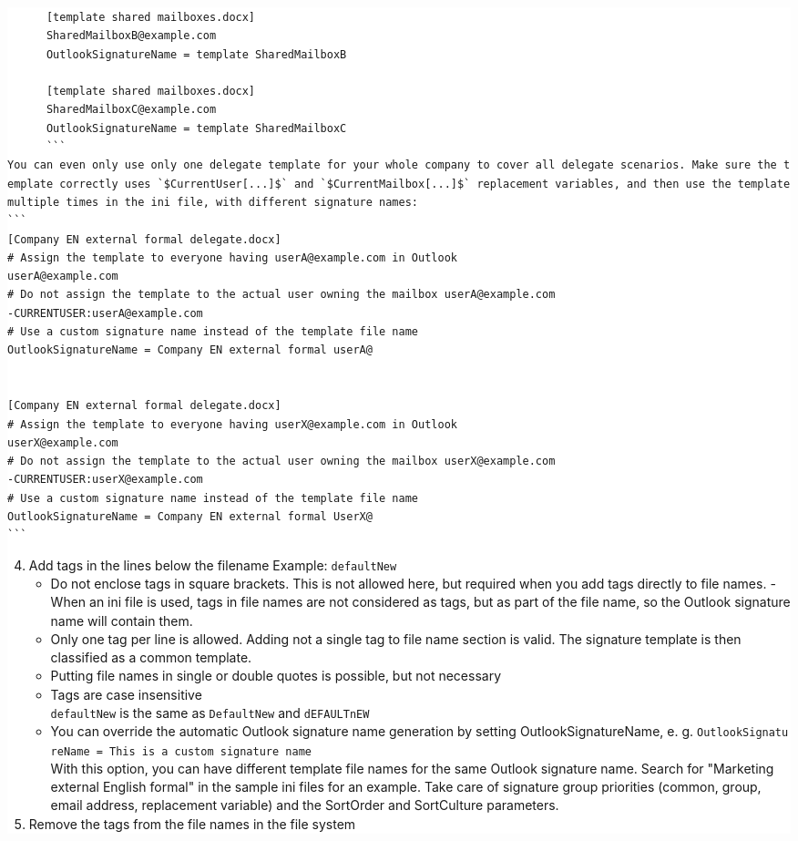           [template shared mailboxes.docx]
          SharedMailboxB@example.com
          OutlookSignatureName = template SharedMailboxB

          [template shared mailboxes.docx]
          SharedMailboxC@example.com
          OutlookSignatureName = template SharedMailboxC
          ```
    You can even only use only one delegate template for your whole company to cover all delegate scenarios. Make sure the template correctly uses `$CurrentUser[...]$` and `$CurrentMailbox[...]$` replacement variables, and then use the template multiple times in the ini file, with different signature names:
    ```
    [Company EN external formal delegate.docx]
    # Assign the template to everyone having userA@example.com in Outlook
    userA@example.com
    # Do not assign the template to the actual user owning the mailbox userA@example.com
    -CURRENTUSER:userA@example.com
    # Use a custom signature name instead of the template file name 
    OutlookSignatureName = Company EN external formal userA@


    [Company EN external formal delegate.docx]
    # Assign the template to everyone having userX@example.com in Outlook
    userX@example.com
    # Do not assign the template to the actual user owning the mailbox userX@example.com
    -CURRENTUSER:userX@example.com
    # Use a custom signature name instead of the template file name 
    OutlookSignatureName = Company EN external formal UserX@
    ```
4. Add tags in the lines below the filename
  Example: `defaultNew`
    - Do not enclose tags in square brackets. This is not allowed here, but required when you add tags directly to file names.    - When an ini file is used, tags in file names are not considered as tags, but as part of the file name, so the Outlook signature name will contain them.  
    - Only one tag per line is allowed.
    Adding not a single tag to file name section is valid. The signature template is then classified as a common template.
    - Putting file names in single or double quotes is possible, but not necessary
    - Tags are case insensitive  
    `defaultNew` is the same as `DefaultNew` and `dEFAULTnEW`
    - You can override the automatic Outlook signature name generation by setting OutlookSignatureName, e. g. `OutlookSignatureName = This is a custom signature name`  
    With this option, you can have different template file names for the same Outlook signature name. Search for "Marketing external English formal" in the sample ini files for an example. Take care of signature group priorities (common, group, email address, replacement variable) and the SortOrder and SortCulture parameters.
5. Remove the tags from the file names in the file system  